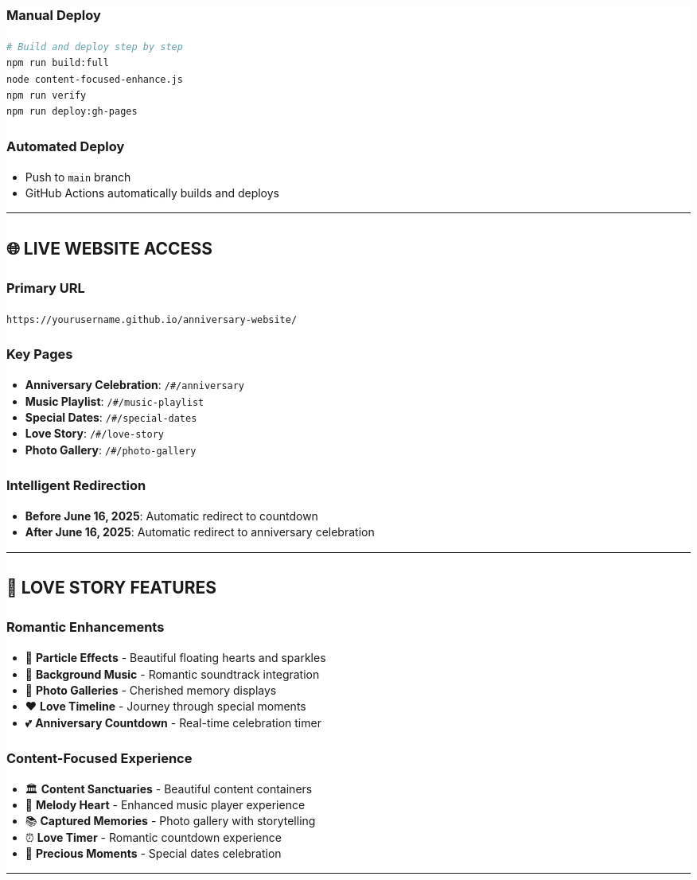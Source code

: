 ### **Manual Deploy**
```bash
# Build and deploy step by step
npm run build:full
node content-focused-enhance.js
npm run verify
npm run deploy:gh-pages
```

### **Automated Deploy**
- Push to `main` branch
- GitHub Actions automatically builds and deploys

---

## 🌐 LIVE WEBSITE ACCESS

### **Primary URL**
```
https://yourusername.github.io/anniversary-website/
```

### **Key Pages**
- **Anniversary Celebration**: `/#/anniversary`
- **Music Playlist**: `/#/music-playlist`  
- **Special Dates**: `/#/special-dates`
- **Love Story**: `/#/love-story`
- **Photo Gallery**: `/#/photo-gallery`

### **Intelligent Redirection**
- **Before June 16, 2025**: Automatic redirect to countdown
- **After June 16, 2025**: Automatic redirect to anniversary celebration

---

## 💖 LOVE STORY FEATURES

### **Romantic Enhancements**
- 🌟 **Particle Effects** - Beautiful floating hearts and sparkles
- 🎵 **Background Music** - Romantic soundtrack integration
- 📸 **Photo Galleries** - Cherished memory displays
- ❤️ **Love Timeline** - Journey through special moments
- 💕 **Anniversary Countdown** - Real-time celebration timer

### **Content-Focused Experience**
- 🏛️ **Content Sanctuaries** - Beautiful content containers
- 🎼 **Melody Heart** - Enhanced music player experience
- 📚 **Captured Memories** - Photo gallery with storytelling
- ⏰ **Love Timer** - Romantic countdown experience
- 🌹 **Precious Moments** - Special dates celebration

---